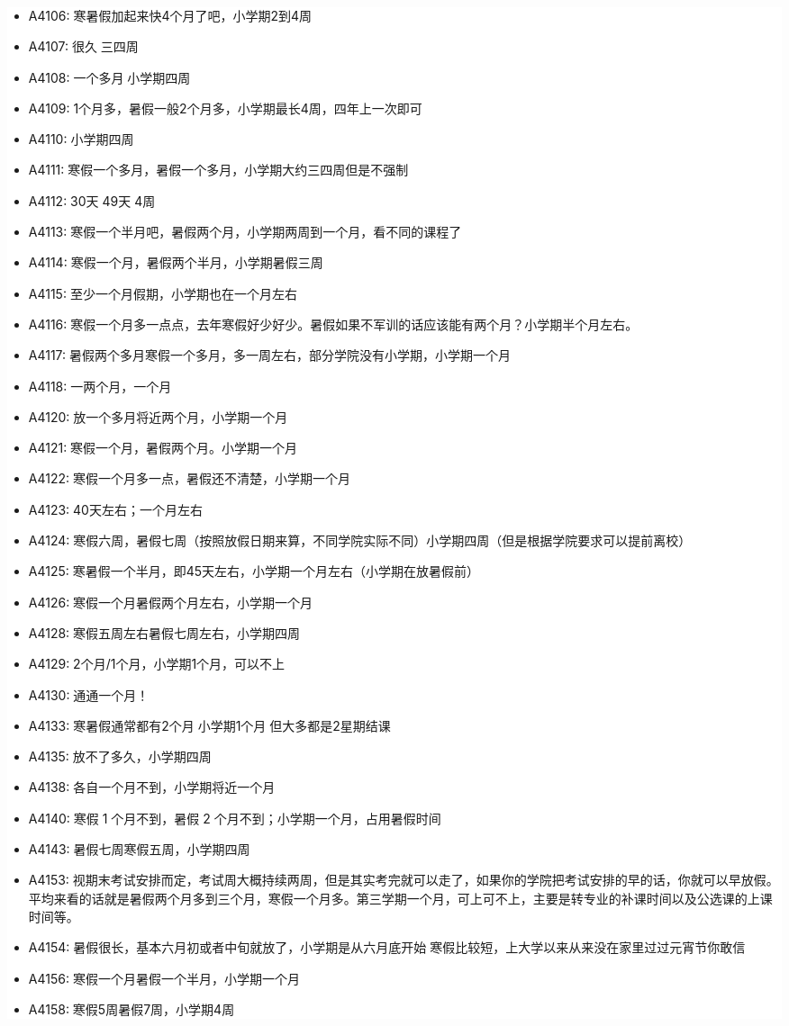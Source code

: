 - A4106: 寒暑假加起来快4个月了吧，小学期2到4周

- A4107: 很久 三四周

- A4108: 一个多月 小学期四周

- A4109: 1个月多，暑假一般2个月多，小学期最长4周，四年上一次即可

- A4110: 小学期四周

- A4111: 寒假一个多月，暑假一个多月，小学期大约三四周但是不强制

- A4112: 30天 49天 4周

- A4113: 寒假一个半月吧，暑假两个月，小学期两周到一个月，看不同的课程了

- A4114: 寒假一个月，暑假两个半月，小学期暑假三周

- A4115: 至少一个月假期，小学期也在一个月左右

- A4116: 寒假一个月多一点点，去年寒假好少好少。暑假如果不军训的话应该能有两个月？小学期半个月左右。

- A4117: 暑假两个多月寒假一个多月，多一周左右，部分学院没有小学期，小学期一个月

- A4118: 一两个月，一个月

- A4120: 放一个多月将近两个月，小学期一个月

- A4121: 寒假一个月，暑假两个月。小学期一个月

- A4122: 寒假一个月多一点，暑假还不清楚，小学期一个月

- A4123: 40天左右；一个月左右

- A4124: 寒假六周，暑假七周（按照放假日期来算，不同学院实际不同）小学期四周（但是根据学院要求可以提前离校）

- A4125: 寒暑假一个半月，即45天左右，小学期一个月左右（小学期在放暑假前）

- A4126: 寒假一个月暑假两个月左右，小学期一个月

- A4128: 寒假五周左右暑假七周左右，小学期四周

- A4129: 2个月/1个月，小学期1个月，可以不上

- A4130: 通通一个月！

- A4133: 寒暑假通常都有2个月 小学期1个月 但大多都是2星期结课

- A4135: 放不了多久，小学期四周

- A4138: 各自一个月不到，小学期将近一个月

- A4140: 寒假 1 个月不到，暑假 2 个月不到；小学期一个月，占用暑假时间

- A4143: 暑假七周寒假五周，小学期四周

- A4153: 视期末考试安排而定，考试周大概持续两周，但是其实考完就可以走了，如果你的学院把考试安排的早的话，你就可以早放假。平均来看的话就是暑假两个月多到三个月，寒假一个月多。第三学期一个月，可上可不上，主要是转专业的补课时间以及公选课的上课时间等。

- A4154: 暑假很长，基本六月初或者中旬就放了，小学期是从六月底开始
寒假比较短，上大学以来从来没在家里过过元宵节你敢信

- A4156: 寒假一个月暑假一个半月，小学期一个月

- A4158: 寒假5周暑假7周，小学期4周
